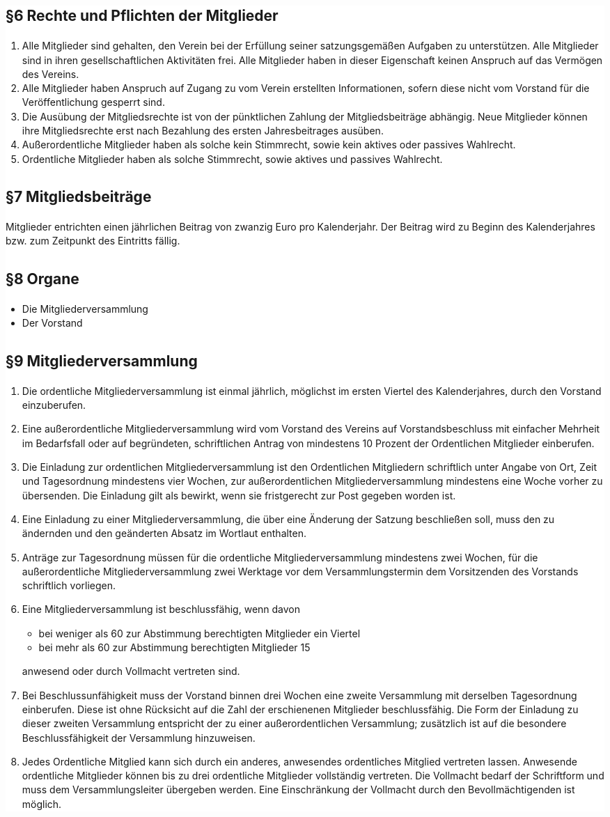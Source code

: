 ## §6 Rechte und Pflichten der Mitglieder
1. Alle Mitglieder sind gehalten, den Verein bei der Erfüllung seiner satzungsgemäßen Aufgaben zu unterstützen. Alle Mitglieder sind in ihren gesellschaftlichen Aktivitäten frei. Alle Mitglieder haben in dieser Eigenschaft keinen Anspruch auf das Vermögen des Vereins.
2. Alle Mitglieder haben Anspruch auf Zugang zu vom Verein erstellten Informationen, sofern diese nicht vom Vorstand für die Veröffentlichung gesperrt sind.
3. Die Ausübung der Mitgliedsrechte ist von der pünktlichen Zahlung der Mitgliedsbeiträge abhängig. Neue Mitglieder können ihre Mitgliedsrechte erst nach Bezahlung des ersten Jahresbeitrages ausüben.
4. Außerordentliche Mitglieder haben als solche kein Stimmrecht, sowie kein aktives oder passives Wahlrecht.
5. Ordentliche Mitglieder haben als solche Stimmrecht, sowie aktives und passives Wahlrecht.

## §7 Mitgliedsbeiträge
Mitglieder entrichten einen jährlichen Beitrag von zwanzig Euro pro Kalenderjahr. Der Beitrag wird zu Beginn des Kalenderjahres bzw. zum Zeitpunkt des Eintritts fällig.

## §8 Organe
* Die Mitgliederversammlung
* Der Vorstand

## §9 Mitgliederversammlung
1. Die ordentliche Mitgliederversammlung ist einmal jährlich, möglichst im ersten Viertel des Kalenderjahres, durch den Vorstand einzuberufen.
2. Eine außerordentliche Mitgliederversammlung wird vom Vorstand des Vereins auf Vorstandsbeschluss mit einfacher Mehrheit im Bedarfsfall oder auf begründeten, schriftlichen Antrag von mindestens 10 Prozent der Ordentlichen Mitglieder einberufen.
3. Die Einladung zur ordentlichen Mitgliederversammlung ist den Ordentlichen Mitgliedern schriftlich unter Angabe von Ort, Zeit und Tagesordnung mindestens vier Wochen, zur außerordentlichen Mitgliederversammlung mindestens eine Woche vorher zu übersenden. Die Einladung gilt als bewirkt, wenn sie fristgerecht zur Post gegeben worden ist.
4. Eine Einladung zu einer Mitgliederversammlung, die über eine Änderung der Satzung beschließen soll, muss den zu ändernden und den geänderten Absatz im Wortlaut enthalten.
5. Anträge zur Tagesordnung müssen für die ordentliche Mitgliederversammlung mindestens zwei Wochen, für die außerordentliche Mitgliederversammlung zwei Werktage vor dem Versammlungstermin dem Vorsitzenden des Vorstands schriftlich vorliegen.
6. Eine Mitgliederversammlung ist beschlussfähig, wenn davon

    * bei weniger als 60 zur Abstimmung berechtigten Mitglieder ein Viertel
    * bei mehr als 60 zur Abstimmung berechtigten Mitglieder 15

    anwesend oder durch Vollmacht vertreten sind.
7. Bei Beschlussunfähigkeit muss der Vorstand binnen drei Wochen eine zweite Versammlung mit derselben Tagesordnung einberufen. Diese ist ohne Rücksicht auf die Zahl der erschienenen Mitglieder beschlussfähig. Die Form der Einladung zu dieser zweiten Versammlung entspricht der zu einer außerordentlichen Versammlung; zusätzlich ist auf die besondere Beschlussfähigkeit der Versammlung hinzuweisen.
8. Jedes Ordentliche Mitglied kann sich durch ein anderes, anwesendes ordentliches Mitglied vertreten lassen. Anwesende ordentliche Mitglieder können bis zu drei ordentliche Mitglieder vollständig vertreten. Die Vollmacht bedarf der Schriftform und muss dem Versammlungsleiter übergeben werden. Eine Einschränkung der Vollmacht durch den Bevollmächtigenden ist möglich.
